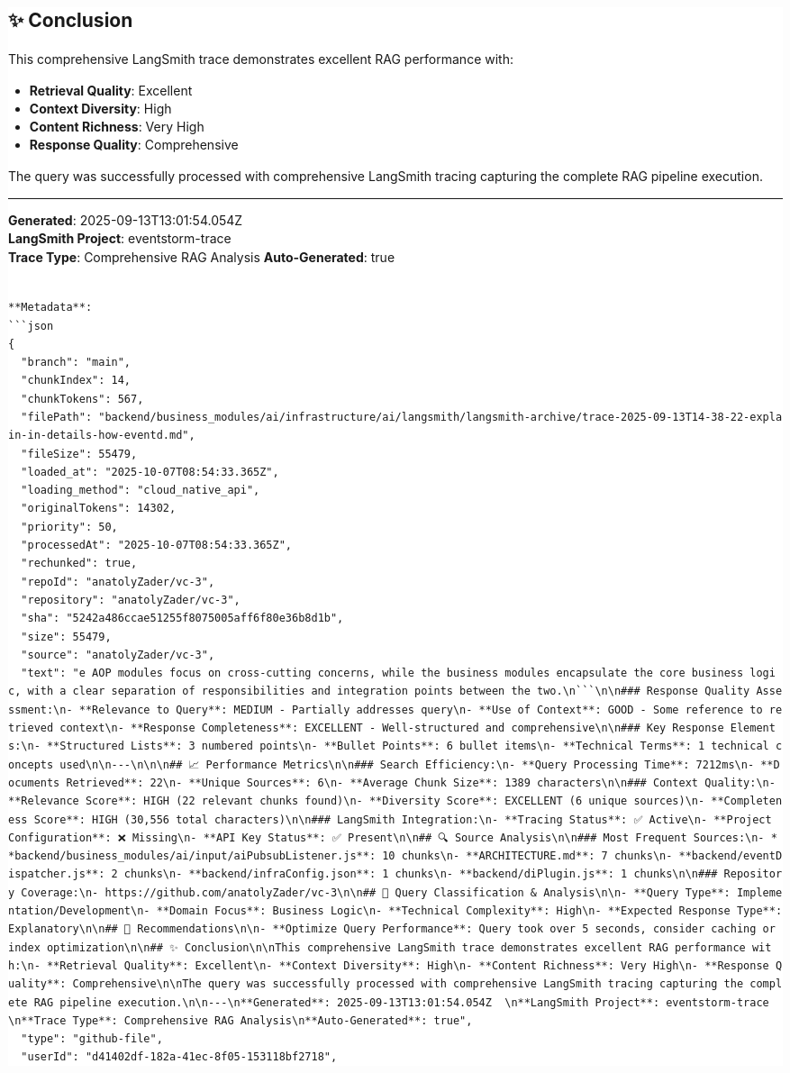 ## ✨ Conclusion

This comprehensive LangSmith trace demonstrates excellent RAG performance with:
- **Retrieval Quality**: Excellent
- **Context Diversity**: High
- **Content Richness**: Very High
- **Response Quality**: Comprehensive

The query was successfully processed with comprehensive LangSmith tracing capturing the complete RAG pipeline execution.

---
**Generated**: 2025-09-13T13:01:54.054Z  
**LangSmith Project**: eventstorm-trace  
**Trace Type**: Comprehensive RAG Analysis
**Auto-Generated**: true
```

**Metadata**:
```json
{
  "branch": "main",
  "chunkIndex": 14,
  "chunkTokens": 567,
  "filePath": "backend/business_modules/ai/infrastructure/ai/langsmith/langsmith-archive/trace-2025-09-13T14-38-22-explain-in-details-how-eventd.md",
  "fileSize": 55479,
  "loaded_at": "2025-10-07T08:54:33.365Z",
  "loading_method": "cloud_native_api",
  "originalTokens": 14302,
  "priority": 50,
  "processedAt": "2025-10-07T08:54:33.365Z",
  "rechunked": true,
  "repoId": "anatolyZader/vc-3",
  "repository": "anatolyZader/vc-3",
  "sha": "5242a486ccae51255f8075005aff6f80e36b8d1b",
  "size": 55479,
  "source": "anatolyZader/vc-3",
  "text": "e AOP modules focus on cross-cutting concerns, while the business modules encapsulate the core business logic, with a clear separation of responsibilities and integration points between the two.\n```\n\n### Response Quality Assessment:\n- **Relevance to Query**: MEDIUM - Partially addresses query\n- **Use of Context**: GOOD - Some reference to retrieved context\n- **Response Completeness**: EXCELLENT - Well-structured and comprehensive\n\n### Key Response Elements:\n- **Structured Lists**: 3 numbered points\n- **Bullet Points**: 6 bullet items\n- **Technical Terms**: 1 technical concepts used\n\n---\n\n\n## 📈 Performance Metrics\n\n### Search Efficiency:\n- **Query Processing Time**: 7212ms\n- **Documents Retrieved**: 22\n- **Unique Sources**: 6\n- **Average Chunk Size**: 1389 characters\n\n### Context Quality:\n- **Relevance Score**: HIGH (22 relevant chunks found)\n- **Diversity Score**: EXCELLENT (6 unique sources)\n- **Completeness Score**: HIGH (30,556 total characters)\n\n### LangSmith Integration:\n- **Tracing Status**: ✅ Active\n- **Project Configuration**: ❌ Missing\n- **API Key Status**: ✅ Present\n\n## 🔍 Source Analysis\n\n### Most Frequent Sources:\n- **backend/business_modules/ai/input/aiPubsubListener.js**: 10 chunks\n- **ARCHITECTURE.md**: 7 chunks\n- **backend/eventDispatcher.js**: 2 chunks\n- **backend/infraConfig.json**: 1 chunks\n- **backend/diPlugin.js**: 1 chunks\n\n### Repository Coverage:\n- https://github.com/anatolyZader/vc-3\n\n## 🎯 Query Classification & Analysis\n\n- **Query Type**: Implementation/Development\n- **Domain Focus**: Business Logic\n- **Technical Complexity**: High\n- **Expected Response Type**: Explanatory\n\n## 🚀 Recommendations\n\n- **Optimize Query Performance**: Query took over 5 seconds, consider caching or index optimization\n\n## ✨ Conclusion\n\nThis comprehensive LangSmith trace demonstrates excellent RAG performance with:\n- **Retrieval Quality**: Excellent\n- **Context Diversity**: High\n- **Content Richness**: Very High\n- **Response Quality**: Comprehensive\n\nThe query was successfully processed with comprehensive LangSmith tracing capturing the complete RAG pipeline execution.\n\n---\n**Generated**: 2025-09-13T13:01:54.054Z  \n**LangSmith Project**: eventstorm-trace  \n**Trace Type**: Comprehensive RAG Analysis\n**Auto-Generated**: true",
  "type": "github-file",
  "userId": "d41402df-182a-41ec-8f05-153118bf2718",
```